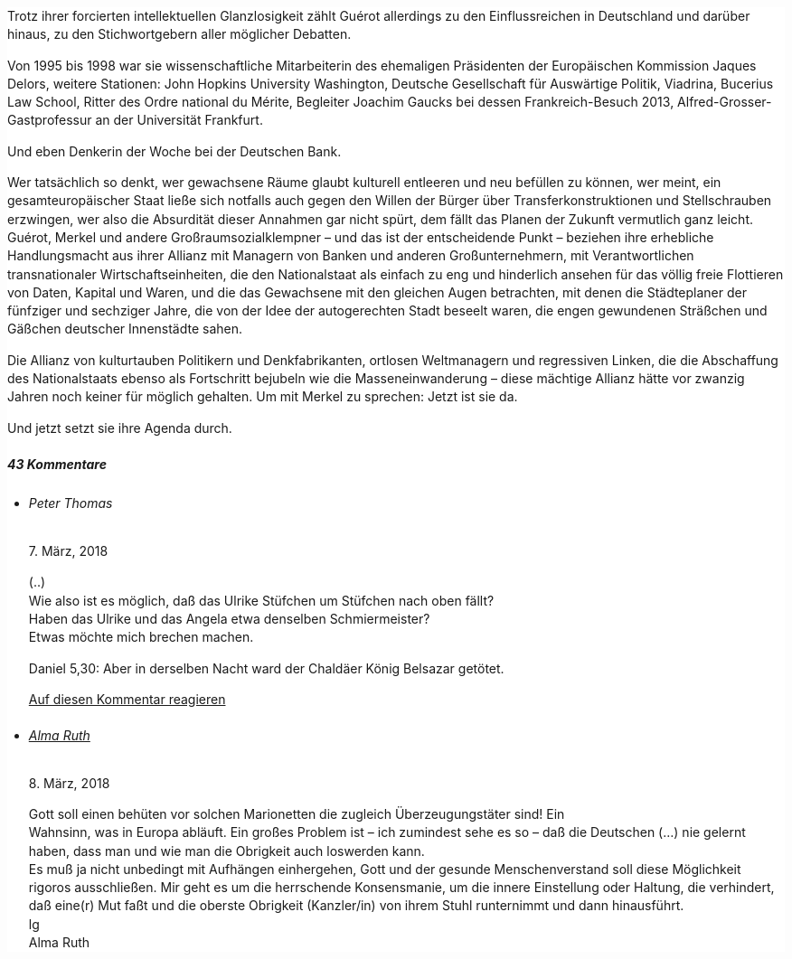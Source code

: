 Trotz ihrer forcierten intellektuellen Glanzlosigkeit zählt Guérot allerdings zu den Einflussreichen in Deutschland und darüber hinaus, zu den Stichwortgebern aller möglicher Debatten.

Von 1995 bis 1998 war sie wissenschaftliche Mitarbeiterin des ehemaligen Präsidenten der Europäischen Kommission Jaques Delors, weitere Stationen: John Hopkins University Washington, Deutsche Gesellschaft für Auswärtige Politik, Viadrina, Bucerius Law School, Ritter des Ordre national du Mérite, Begleiter Joachim Gaucks bei dessen Frankreich-Besuch 2013, Alfred-Grosser-Gastprofessur an der Universität Frankfurt.

Und eben Denkerin der Woche bei der Deutschen Bank.

Wer tatsächlich so denkt, wer gewachsene Räume glaubt kulturell entleeren und neu befüllen zu können, wer meint, ein gesamteuropäischer Staat ließe sich notfalls auch gegen den Willen der Bürger über Transferkonstruktionen und Stellschrauben erzwingen, wer also die Absurdität dieser Annahmen gar nicht spürt, dem fällt das Planen der Zukunft vermutlich ganz leicht. Guérot, Merkel und andere Großraumsozialklempner – und das ist der entscheidende Punkt – beziehen ihre erhebliche Handlungsmacht aus ihrer Allianz mit Managern von Banken und anderen Großunternehmern, mit Verantwortlichen transnationaler Wirtschaftseinheiten, die den Nationalstaat als einfach zu eng und hinderlich ansehen für das völlig freie Flottieren von Daten, Kapital und Waren, und die das Gewachsene mit den gleichen Augen betrachten, mit denen die Städteplaner der fünfziger und sechziger Jahre, die von der Idee der autogerechten Stadt beseelt waren, die engen gewundenen Sträßchen und Gäßchen deutscher Innenstädte sahen.

Die Allianz von kulturtauben Politikern und Denkfabrikanten, ortlosen Weltmanagern und regressiven Linken, die die Abschaffung des Nationalstaats ebenso als Fortschritt bejubeln wie die Masseneinwanderung – diese mächtige Allianz hätte vor zwanzig Jahren noch keiner für möglich gehalten. Um mit Merkel zu sprechen: Jetzt ist sie da.

Und jetzt setzt sie ihre Agenda durch.


<h5 class="comments-h">
43 Kommentare </h5>
<ul class="commentlist">
<li class="comment even thread-even depth-1 clearfix" id="li-comment-2091">
<h6 class="author">Peter Thomas</h6> <span class="date">7. März, 2018</span>



(..)<br>
Wie also ist es möglich, daß das Ulrike Stüfchen um Stüfchen nach oben fällt?<br>
Haben das Ulrike und das Angela etwa denselben Schmiermeister?<br>
Etwas möchte mich brechen machen.

 Daniel 5,30: Aber in derselben Nacht ward der Chaldäer König Belsazar getötet.

<a rel="nofollow" class="comment-reply-link" href="#comment-2091" data-commentid="2091" data-postid="6471" data-belowelement="comment-2091" data-respondelement="respond" data-replyto="Antworte auf Peter Thomas" aria-label="Antworte auf Peter Thomas">Auf diesen Kommentar reagieren</a> 


</li>
<li class="comment odd alt thread-odd thread-alt depth-1 clearfix" id="li-comment-2093">
<h6 class="author"><a href="http://keine" class="url" rel="ugc external nofollow">Alma Ruth</a></h6> <span class="date">8. März, 2018</span>



Gott soll einen behüten vor solchen Marionetten die zugleich Überzeugungstäter sind! Ein<br>
Wahnsinn, was in Europa abläuft. Ein großes Problem ist &#8211; ich zumindest sehe es so &#8211; daß die Deutschen (&#8230;) nie gelernt haben, dass man und wie man die Obrigkeit auch loswerden kann.<br>
Es muß ja nicht unbedingt mit Aufhängen einhergehen, Gott und der gesunde Menschenverstand soll diese Möglichkeit rigoros ausschließen. Mir geht es um die herrschende Konsensmanie, um die innere Einstellung oder Haltung, die verhindert, daß eine(r) Mut faßt und die oberste Obrigkeit (Kanzler/in) von ihrem Stuhl runternimmt und dann hinausführt.<br>
lg<br>
Alma Ruth

